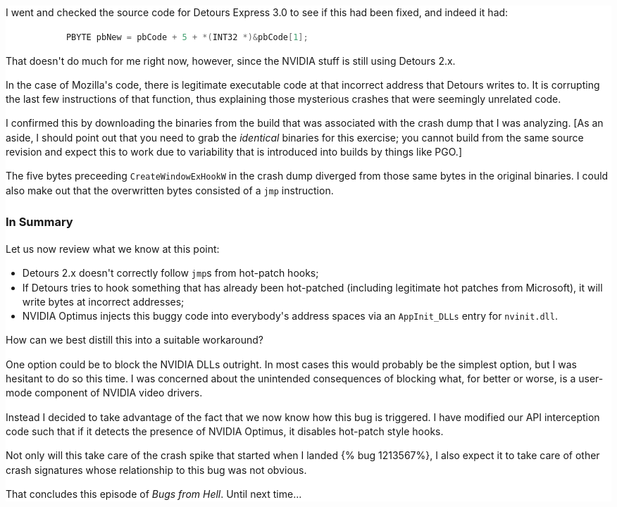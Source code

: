I went and checked the source code for Detours Express 3.0 to see if this had
been fixed, and indeed it had:

``` c++ detours.cpp start:163
            PBYTE pbNew = pbCode + 5 + *(INT32 *)&pbCode[1];
```

That doesn't do much for me right now, however, since the NVIDIA stuff is still
using Detours 2.x.

In the case of Mozilla's code, there is legitimate executable code at that
incorrect address that Detours writes to. It is corrupting the last few
instructions of that function, thus explaining those mysterious crashes that
were seemingly unrelated code.

I confirmed this by downloading the binaries from the build that was associated
with the crash dump that I was analyzing. [As an aside, I should point out that
you need to grab the *identical* binaries for this exercise; you cannot build
from the same source revision and expect this to work due to variability that
is introduced into builds by things like PGO.]

The five bytes preceeding `CreateWindowExHookW` in the crash dump diverged from
those same bytes in the original binaries. I could also make out that the
overwritten bytes consisted of a `jmp` instruction.

### In Summary

Let us now review what we know at this point:

* Detours 2.x doesn't correctly follow `jmp`s from hot-patch hooks;
* If Detours tries to hook something that has already been hot-patched
(including legitimate hot patches from Microsoft), it will write bytes at
incorrect addresses;
* NVIDIA Optimus injects this buggy code into everybody's address spaces via an
`AppInit_DLLs` entry for `nvinit.dll`.

How can we best distill this into a suitable workaround?

One option could be to block the NVIDIA DLLs outright. In most cases this would
probably be the simplest option, but I was hesitant to do so this time. I was
concerned about the unintended consequences of blocking what, for better or
worse, is a user-mode component of NVIDIA video drivers.

Instead I decided to take advantage of the fact that we now know how this bug is
triggered. I have modified our API interception code such that if it detects
the presence of NVIDIA Optimus, it disables hot-patch style hooks.

Not only will this take care of the crash spike that started when I landed
{% bug 1213567%}, I also expect it to take care of other crash signatures
whose relationship to this bug was not obvious.

That concludes this episode of *Bugs from Hell*. Until next time...
